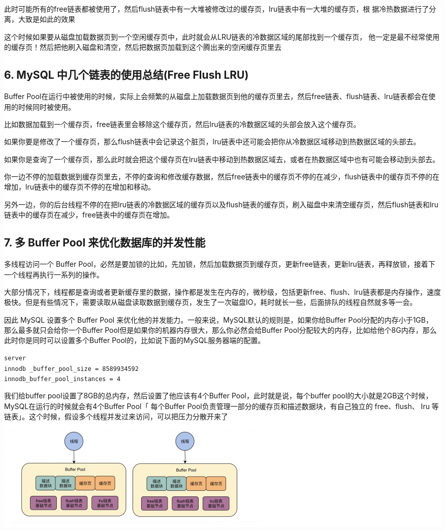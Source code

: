 此时可能所有的free链表都被使用了，然后flush链表中有一大堆被修改过的缓存页，Iru链表中有一大堆的缓存页，根
据冷热数据进行了分离，大致是如此的效果

这个时候如果要从磁盘加载数据页到一个空闲缓存页中，此时就会从LRU链表的冷数据区域的尾部找到一个缓存页，
他一定是最不经常使用的缓存页！然后把他刷入磁盘和清空，然后把数据页加载到这个腾出来的空闲缓存页里去

## 6. MySQL 中几个链表的使用总结(Free Flush LRU)

Buffer Pool在运行中被使用的时候，实际上会频繁的从磁盘上加载数据页到他的缓存页里去，然后free链表、flush链表、lru链表都会在使用的时候同时被使用。

比如数据加载到一个缓存页，free链表里会移除这个缓存页，然后lru链表的冷数据区域的头部会放入这个缓存页。

如果你要是修改了一个缓存页，那么flush链表中会记录这个脏页，lru链表中还可能会把你从冷数据区域移动到热数据区域的头部去。

如果你是查询了一个缓存页，那么此时就会把这个缓存页在lru链表中移动到热数据区域去，或者在热数据区域中也有可能会移动到头部去。

你一边不停的加载数据到缓存页里去，不停的查询和修改缓存数据，然后free链表中的缓存页不停的在减少，flush链表中的缓存页不停的在增加，lru链表中的缓存页不停的在增加和移动。

另外一边，你的后台线程不停的在把lru链表的冷数据区域的缓存页以及flush链表的缓存页，刷入磁盘中来清空缓存页，然后flush链表和lru链表中的缓存页在减少，free链表中的缓存页在增加。

## 7. 多 Buffer Pool 来优化数据库的并发性能

多线程访问一个 Buffer Pool，必然是要加锁的比如，先加锁，然后加载数据页到缓存页，更新free链表，更新lru链表，再释放锁，接着下一个线程再执行一系列的操作。

大部分情况下，线程都是查询或者更新缓存里的数据，操作都是发生在内存的，微秒级，包括更新free、flush、lru链表都是内存操作，速度极快。但是有些情况下，需要读取从磁盘读取数据到缓存页，发生了一次磁盘IO，耗时就长一些，后面排队的线程自然就多等一会。

因此 MySQL 设置多个 Buffer Pool 来优化他的并发能力。一般来说，MySQL默认的规则是，如果你给Buffer Pool分配的内存小于1GB， 那么最多就只会给你一个Buffer Pool但是如果你的机器内存很大，那么你必然会给Buffer Pool分配较大的内存，比如给他个8G内存，那么此时你是同时可以设置多个Buffer Pool的，比如说下面的MySQL服务器端的配置。

````
server
innodb _buffer_pool_size = 8589934592
innodb_buffer_pool_instances = 4
````

我们给buffer pool设置了8GB的总内存，然后设置了他应该有4个Buffer Pool，此时就是说，每个buffer pool的大小就是2GB这个时候，MySQL在运行的时候就会有4个Buffer Pool「 每个Buffer Pool负责管理一部分的缓存页和描述数据块，有自己独立的 free、flush、 Iru 等链表」。这个时候，假设多个线程并发过来访问，可以把压力分散开来了

<img src="assets/image-20220509135414796.png" alt="image-20220509135414796" style="zoom:50%;" />
